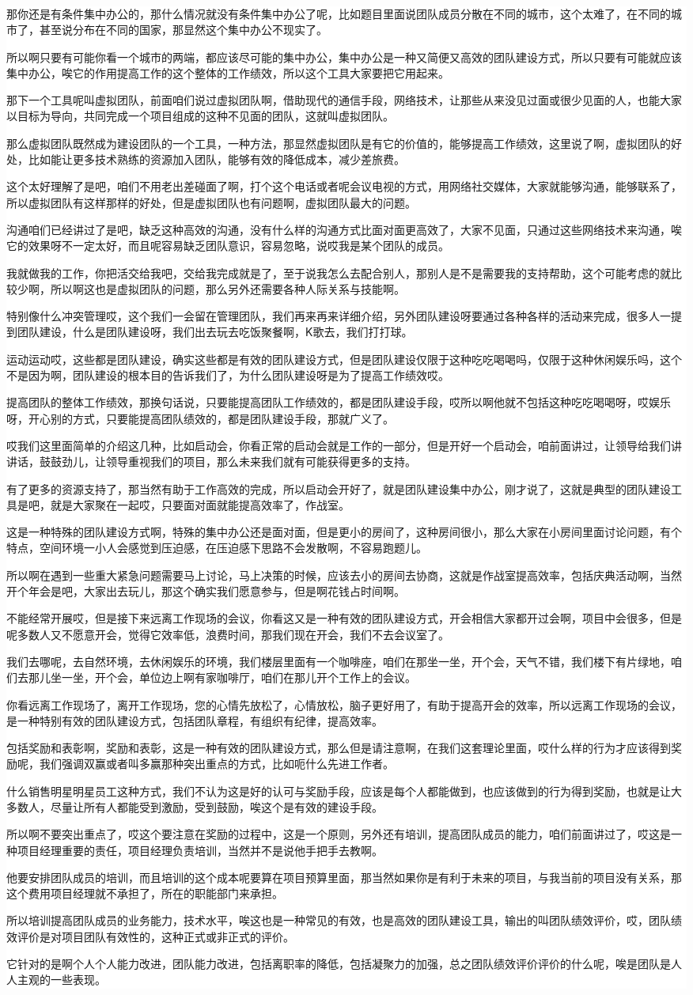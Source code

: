 那你还是有条件集中办公的，那什么情况就没有条件集中办公了呢，比如题目里面说团队成员分散在不同的城市，这个太难了，在不同的城市了，甚至说分布在不同的国家，那显然这个集中办公不现实了。

所以啊只要有可能你看一个城市的两端，都应该尽可能的集中办公，集中办公是一种又简便又高效的团队建设方式，所以只要有可能就应该集中办公，唉它的作用提高工作的这个整体的工作绩效，所以这个工具大家要把它用起来。

那下一个工具呢叫虚拟团队，前面咱们说过虚拟团队啊，借助现代的通信手段，网络技术，让那些从来没见过面或很少见面的人，也能大家以目标为导向，共同完成一个项目组成的这种不见面的团队，这就叫虚拟团队。

那么虚拟团队既然成为建设团队的一个工具，一种方法，那显然虚拟团队是有它的价值的，能够提高工作绩效，这里说了啊，虚拟团队的好处，比如能让更多技术熟练的资源加入团队，能够有效的降低成本，减少差旅费。

这个太好理解了是吧，咱们不用老出差碰面了啊，打个这个电话或者呢会议电视的方式，用网络社交媒体，大家就能够沟通，能够联系了，所以虚拟团队有这样那样的好处，但是虚拟团队也有问题啊，虚拟团队最大的问题。

沟通咱们已经讲过了是吧，缺乏这种高效的沟通，没有什么样的沟通方式比面对面更高效了，大家不见面，只通过这些网络技术来沟通，唉它的效果呀不一定太好，而且呢容易缺乏团队意识，容易忽略，说哎我是某个团队的成员。

我就做我的工作，你把活交给我吧，交给我完成就是了，至于说我怎么去配合别人，那别人是不是需要我的支持帮助，这个可能考虑的就比较少啊，所以啊这也是虚拟团队的问题，那么另外还需要各种人际关系与技能啊。

特别像什么冲突管理哎，这个我们一会留在管理团队，我们再来再来详细介绍，另外团队建设呀要通过各种各样的活动来完成，很多人一提到团队建设，什么是团队建设呀，我们出去玩去吃饭聚餐啊，K歌去，我们打打球。

运动运动哎，这些都是团队建设，确实这些都是有效的团队建设方式，但是团队建设仅限于这种吃吃喝喝吗，仅限于这种休闲娱乐吗，这个不是因为啊，团队建设的根本目的告诉我们了，为什么团队建设呀是为了提高工作绩效哎。

提高团队的整体工作绩效，那换句话说，只要能提高团队工作绩效的，都是团队建设手段，哎所以啊他就不包括这种吃吃喝喝呀，哎娱乐呀，开心别的方式，只要能提高团队绩效的，都是团队建设手段，那就广义了。

哎我们这里面简单的介绍这几种，比如启动会，你看正常的启动会就是工作的一部分，但是开好一个启动会，咱前面讲过，让领导给我们讲讲话，鼓鼓劲儿，让领导重视我们的项目，那么未来我们就有可能获得更多的支持。

有了更多的资源支持了，那当然有助于工作高效的完成，所以启动会开好了，就是团队建设集中办公，刚才说了，这就是典型的团队建设工具是吧，就是大家聚在一起哎，只要面对面就能提高效率了，作战室。

这是一种特殊的团队建设方式啊，特殊的集中办公还是面对面，但是更小的房间了，这种房间很小，那么大家在小房间里面讨论问题，有个特点，空间环境一小人会感觉到压迫感，在压迫感下思路不会发散啊，不容易跑题儿。

所以啊在遇到一些重大紧急问题需要马上讨论，马上决策的时候，应该去小的房间去协商，这就是作战室提高效率，包括庆典活动啊，当然开个年会是吧，大家出去玩儿，那这个确实我们愿意参与，但是啊花钱占时间啊。

不能经常开展哎，但是接下来远离工作现场的会议，你看这又是一种有效的团队建设方式，开会相信大家都开过会啊，项目中会很多，但是呢多数人又不愿意开会，觉得它效率低，浪费时间，那我们现在开会，我们不去会议室了。

我们去哪呢，去自然环境，去休闲娱乐的环境，我们楼层里面有一个咖啡座，咱们在那坐一坐，开个会，天气不错，我们楼下有片绿地，咱们去那儿坐一坐，开个会，单位边上啊有家咖啡厅，咱们在那儿开个工作上的会议。

你看远离工作现场了，离开工作现场，您的心情先放松了，心情放松，脑子更好用了，有助于提高开会的效率，所以远离工作现场的会议，是一种特别有效的团队建设方式，包括团队章程，有组织有纪律，提高效率。

包括奖励和表彰啊，奖励和表彰，这是一种有效的团队建设方式，那么但是请注意啊，在我们这套理论里面，哎什么样的行为才应该得到奖励呢，我们强调双赢或者叫多赢那种突出重点的方式，比如呃什么先进工作者。

什么销售明星明星员工这种方式，我们不认为这是好的认可与奖励手段，应该是每个人都能做到，也应该做到的行为得到奖励，也就是让大多数人，尽量让所有人都能受到激励，受到鼓励，唉这个是有效的建设手段。

所以啊不要突出重点了，哎这个要注意在奖励的过程中，这是一个原则，另外还有培训，提高团队成员的能力，咱们前面讲过了，哎这是一种项目经理重要的责任，项目经理负责培训，当然并不是说他手把手去教啊。

他要安排团队成员的培训，而且培训的这个成本呢要算在项目预算里面，那当然如果你是有利于未来的项目，与我当前的项目没有关系，那这个费用项目经理就不承担了，所在的职能部门来承担。

所以培训提高团队成员的业务能力，技术水平，唉这也是一种常见的有效，也是高效的团队建设工具，输出的叫团队绩效评价，哎，团队绩效评价是对项目团队有效性的，这种正式或非正式的评价。

它针对的是啊个人个人能力改进，团队能力改进，包括离职率的降低，包括凝聚力的加强，总之团队绩效评价评价的什么呢，唉是团队是人人主观的一些表现。

